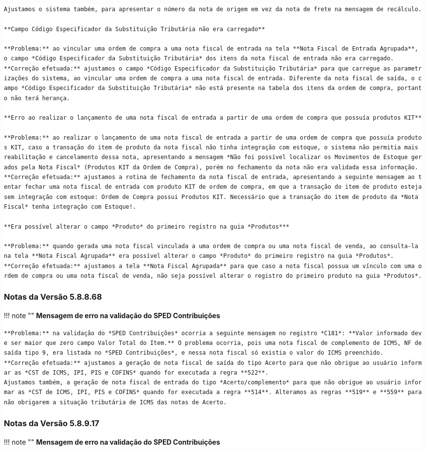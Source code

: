 	Ajustamos o sistema também, para apresentar o número da nota de origem em vez da nota de frete na mensagem de recálculo.

	**Campo Código Especificador da Substituição Tributária não era carregado**  

	**Problema:** ao vincular uma ordem de compra a uma nota fiscal de entrada na tela **Nota Fiscal de Entrada Agrupada**, o campo *Código Especificador da Substituição Tributária* dos itens da nota fiscal de entrada não era carregado.
	**Correção efetuada:** ajustamos o campo *Código Especificador da Substituição Tributária* para que carregue as parametrizações do sistema, ao vincular uma ordem de compra a uma nota fiscal de entrada. Diferente da nota fiscal de saída, o campo *Código Especificador da Substituição Tributária* não está presente na tabela dos itens da ordem de compra, portanto não terá herança.

	**Erro ao realizar o lançamento de uma nota fiscal de entrada a partir de uma ordem de compra que possuía produtos KIT**  

	**Problema:** ao realizar o lançamento de uma nota fiscal de entrada a partir de uma ordem de compra que possuía produtos KIT, caso a transação do item de produto da nota fiscal não tinha integração com estoque, o sistema não permitia mais reabilitação e cancelamento dessa nota, apresentando a mensagem *Não foi possível localizar os Movimentos de Estoque gerados pela Nota Fiscal* (Produtos KIT da Ordem de Compra), porém no fechamento da nota não era validada essa informação.  
	**Correção efetuada:** ajustamos a rotina de fechamento da nota fiscal de entrada, apresentando a seguinte mensagem ao tentar fechar uma nota fiscal de entrada com produto KIT de ordem de compra, em que a transação do item de produto esteja sem integração com estoque: Ordem de Compra possui Produtos KIT. Necessário que a transação do item de produto da *Nota Fiscal* tenha integração com Estoque!.

	**Era possível alterar o campo *Produto* do primeiro registro na guia *Produtos***  

	**Problema:** quando gerada uma nota fiscal vinculada a uma ordem de compra ou uma nota fiscal de venda, ao consulta-la na tela **Nota Fiscal Agrupada** era possível alterar o campo *Produto* do primeiro registro na guia *Produtos*.  
	**Correção efetuada:** ajustamos a tela **Nota Fiscal Agrupada** para que caso a nota fiscal possua um vínculo com uma ordem de compra ou uma nota fiscal de venda, não seja possível alterar o registro do primeiro produto na guia *Produtos*.

### **Notas da Versão 5.8.8.68**

!!! note ""
	**Mensagem de erro na validação do SPED Contribuições** 

	**Problema:** na validação do *SPED Contribuições* ocorria a seguinte mensagem no registro *C181*: **Valor informado deve ser maior que zero campo Valor Total do Item.** O problema ocorria, pois uma nota fiscal de complemento de ICMS, NF de saída tipo 9, era listada no *SPED Contribuições*, e nessa nota fiscal só existia o valor do ICMS preenchido.  
	**Correção efetuada:** ajustamos a geração de nota fiscal de saída do tipo Acerto para que não obrigue ao usuário informar as *CST de ICMS, IPI, PIS e COFINS* quando for executada a regra **522**.  
	Ajustamos também, a geração de nota fiscal de entrada do tipo *Acerto/complemento* para que não obrigue ao usuário informar as *CST de ICMS, IPI, PIS e COFINS* quando for executada a regra **514**. Alteramos as regras **519** e **559** para não obrigarem a situação tributária de ICMS das notas de Acerto.

### **Notas da Versão 5.8.9.17**  

!!! note "" 
	**Mensagem de erro na validação do SPED Contribuições**  
